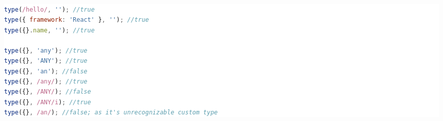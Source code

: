 ```javascript
type(/hello/, ''); //true
type({ framework: 'React' }, ''); //true
type({}.name, ''); //true

type({}, 'any'); //true
type({}, 'ANY'); //true
type({}, 'an'); //false
type({}, /any/); //true
type({}, /ANY/); //false
type({}, /ANY/i); //true
type({}, /an/); //false; as it's unrecognizable custom type
```